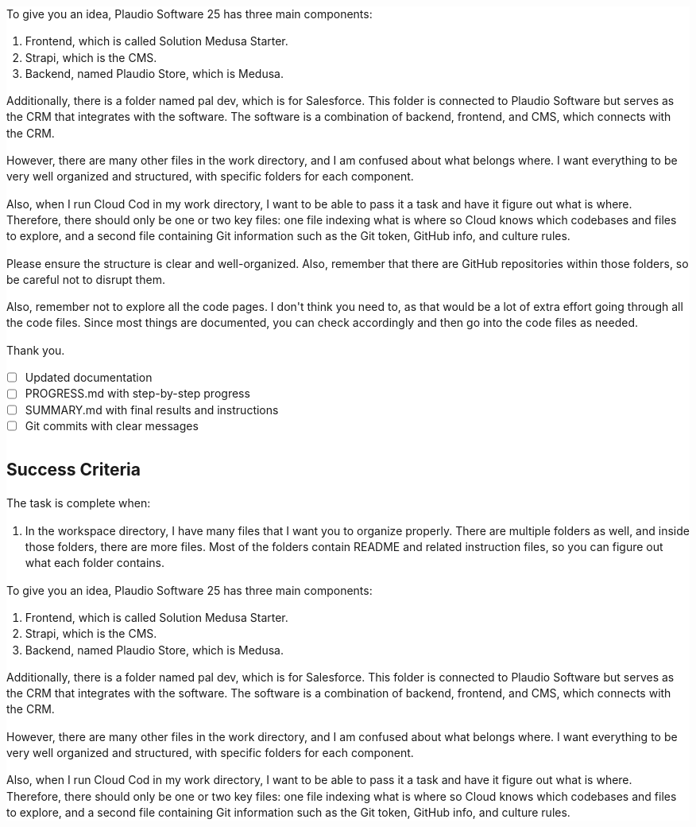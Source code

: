   To give you an idea, Plaudio Software 25 has three main components:
  1. Frontend, which is called Solution Medusa Starter.
  2. Strapi, which is the CMS.
  3. Backend, named Plaudio Store, which is Medusa.

  Additionally, there is a folder named pal dev, which is for Salesforce. This folder is connected to Plaudio Software but serves as the CRM that integrates with the software. The software is a combination of
  backend, frontend, and CMS, which connects with the CRM.

  However, there are many other files in the work directory, and I am confused about what belongs where. I want everything to be very well organized and structured, with specific folders for each component.

  Also, when I run Cloud Cod in my work directory, I want to be able to pass it a task and have it figure out what is where. Therefore, there should only be one or two key files: one file indexing what is
  where so Cloud knows which codebases and files to explore, and a second file containing Git information such as the Git token, GitHub info, and culture rules.

  Please ensure the structure is clear and well-organized. Also, remember that there are GitHub repositories within those folders, so be careful not to disrupt them.

  Also, remember not to explore all the code pages. I don't think you need to, as that would be a lot of extra effort going through all the code files. Since most things are documented, you can check
  accordingly and then go into the code files as needed.

  Thank you.
  - [ ] Updated documentation
  - [ ] PROGRESS.md with step-by-step progress
  - [ ] SUMMARY.md with final results and instructions
  - [ ] Git commits with clear messages

  ## Success Criteria
  The task is complete when:
  1. In the workspace directory, I have many files that I want you to organize properly. There are multiple folders as well, and inside those folders, there are more files. Most of the folders contain README
  and related instruction files, so you can figure out what each folder contains.

  To give you an idea, Plaudio Software 25 has three main components:
  1. Frontend, which is called Solution Medusa Starter.
  2. Strapi, which is the CMS.
  3. Backend, named Plaudio Store, which is Medusa.

  Additionally, there is a folder named pal dev, which is for Salesforce. This folder is connected to Plaudio Software but serves as the CRM that integrates with the software. The software is a combination of
  backend, frontend, and CMS, which connects with the CRM.

  However, there are many other files in the work directory, and I am confused about what belongs where. I want everything to be very well organized and structured, with specific folders for each component.

  Also, when I run Cloud Cod in my work directory, I want to be able to pass it a task and have it figure out what is where. Therefore, there should only be one or two key files: one file indexing what is
  where so Cloud knows which codebases and files to explore, and a second file containing Git information such as the Git token, GitHub info, and culture rules.
